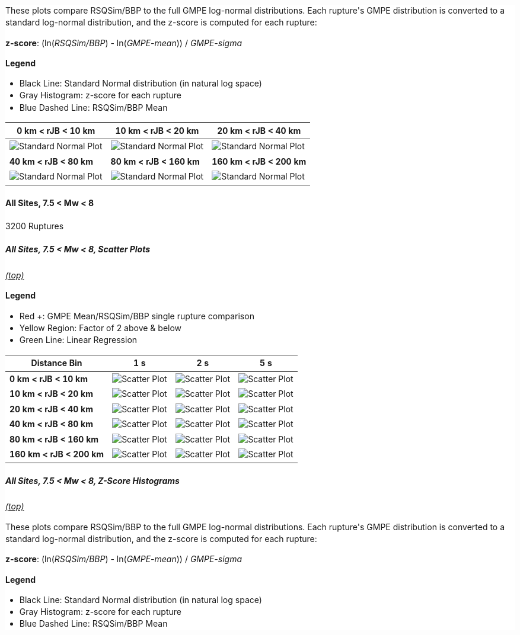 These plots compare RSQSim/BBP to the full GMPE log-normal distributions. Each rupture's GMPE distribution is converted to a standard log-normal distribution, and the z-score is computed for each rupture:

**z-score**: (ln(*RSQSim/BBP*) - ln(*GMPE-mean*)) / *GMPE-sigma*

**Legend**
* Black Line: Standard Normal distribution (in natural log space)
* Gray Histogram: z-score for each rupture
* Blue Dashed Line: RSQSim/BBP Mean

| **0 km < rJB < 10 km** | **10 km < rJB < 20 km** | **20 km < rJB < 40 km** |
|-----|-----|-----|
| ![Standard Normal Plot](resources/All_Sites_mag_7_7.5_dist_0_10_CB2014_std_norm.png) | ![Standard Normal Plot](resources/All_Sites_mag_7_7.5_dist_10_20_CB2014_std_norm.png) | ![Standard Normal Plot](resources/All_Sites_mag_7_7.5_dist_20_40_CB2014_std_norm.png) |
| **40 km < rJB < 80 km** | **80 km < rJB < 160 km** | **160 km < rJB < 200 km** |
| ![Standard Normal Plot](resources/All_Sites_mag_7_7.5_dist_40_80_CB2014_std_norm.png) | ![Standard Normal Plot](resources/All_Sites_mag_7_7.5_dist_80_160_CB2014_std_norm.png) | ![Standard Normal Plot](resources/All_Sites_mag_7_7.5_dist_160_200_CB2014_std_norm.png) |
#### All Sites, 7.5 < Mw < 8
3200 Ruptures
##### All Sites, 7.5 < Mw < 8, Scatter Plots
*[(top)](#table-of-contents)*

**Legend**
* Red +: GMPE Mean/RSQSim/BBP single rupture comparison
* Yellow Region: Factor of 2 above & below
* Green Line: Linear Regression

| **Distance Bin** | **1 s** | **2 s** | **5 s** |
|-----|-----|-----|-----|
| **0 km < rJB < 10 km** | ![Scatter Plot](resources/All_Sites_mag_7.5_8_dist_0_10_1s_CB2014_scatter.png) | ![Scatter Plot](resources/All_Sites_mag_7.5_8_dist_0_10_2s_CB2014_scatter.png) | ![Scatter Plot](resources/All_Sites_mag_7.5_8_dist_0_10_5s_CB2014_scatter.png) |
| **10 km < rJB < 20 km** | ![Scatter Plot](resources/All_Sites_mag_7.5_8_dist_10_20_1s_CB2014_scatter.png) | ![Scatter Plot](resources/All_Sites_mag_7.5_8_dist_10_20_2s_CB2014_scatter.png) | ![Scatter Plot](resources/All_Sites_mag_7.5_8_dist_10_20_5s_CB2014_scatter.png) |
| **20 km < rJB < 40 km** | ![Scatter Plot](resources/All_Sites_mag_7.5_8_dist_20_40_1s_CB2014_scatter.png) | ![Scatter Plot](resources/All_Sites_mag_7.5_8_dist_20_40_2s_CB2014_scatter.png) | ![Scatter Plot](resources/All_Sites_mag_7.5_8_dist_20_40_5s_CB2014_scatter.png) |
| **40 km < rJB < 80 km** | ![Scatter Plot](resources/All_Sites_mag_7.5_8_dist_40_80_1s_CB2014_scatter.png) | ![Scatter Plot](resources/All_Sites_mag_7.5_8_dist_40_80_2s_CB2014_scatter.png) | ![Scatter Plot](resources/All_Sites_mag_7.5_8_dist_40_80_5s_CB2014_scatter.png) |
| **80 km < rJB < 160 km** | ![Scatter Plot](resources/All_Sites_mag_7.5_8_dist_80_160_1s_CB2014_scatter.png) | ![Scatter Plot](resources/All_Sites_mag_7.5_8_dist_80_160_2s_CB2014_scatter.png) | ![Scatter Plot](resources/All_Sites_mag_7.5_8_dist_80_160_5s_CB2014_scatter.png) |
| **160 km < rJB < 200 km** | ![Scatter Plot](resources/All_Sites_mag_7.5_8_dist_160_200_1s_CB2014_scatter.png) | ![Scatter Plot](resources/All_Sites_mag_7.5_8_dist_160_200_2s_CB2014_scatter.png) | ![Scatter Plot](resources/All_Sites_mag_7.5_8_dist_160_200_5s_CB2014_scatter.png) |
##### All Sites, 7.5 < Mw < 8, Z-Score Histograms
*[(top)](#table-of-contents)*

These plots compare RSQSim/BBP to the full GMPE log-normal distributions. Each rupture's GMPE distribution is converted to a standard log-normal distribution, and the z-score is computed for each rupture:

**z-score**: (ln(*RSQSim/BBP*) - ln(*GMPE-mean*)) / *GMPE-sigma*

**Legend**
* Black Line: Standard Normal distribution (in natural log space)
* Gray Histogram: z-score for each rupture
* Blue Dashed Line: RSQSim/BBP Mean
